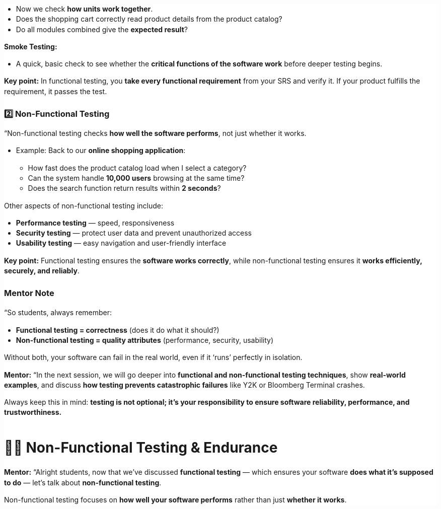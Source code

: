 * Now we check **how units work together**.
* Does the shopping cart correctly read product details from the product catalog?
* Do all modules combined give the **expected result**?

**Smoke Testing:**

* A quick, basic check to see whether the **critical functions of the software work** before deeper testing begins.

**Key point:** In functional testing, you **take every functional requirement** from your SRS and verify it. If your product fulfills the requirement, it passes the test.

### **2️⃣ Non-Functional Testing**

“Non-functional testing checks **how well the software performs**, not just whether it works.

* Example: Back to our **online shopping application**:

  * How fast does the product catalog load when I select a category?
  * Can the system handle **10,000 users** browsing at the same time?
  * Does the search function return results within **2 seconds**?

Other aspects of non-functional testing include:

* **Performance testing** — speed, responsiveness
* **Security testing** — protect user data and prevent unauthorized access
* **Usability testing** — easy navigation and user-friendly interface

**Key point:** Functional testing ensures the **software works correctly**, while non-functional testing ensures it **works efficiently, securely, and reliably**.

### **Mentor Note**

“So students, always remember:

* **Functional testing = correctness** (does it do what it should?)
* **Non-functional testing = quality attributes** (performance, security, usability)

Without both, your software can fail in the real world, even if it ‘runs’ perfectly in isolation.


**Mentor:**
“In the next session, we will go deeper into **functional and non-functional testing techniques**, show **real-world examples**, and discuss **how testing prevents catastrophic failures** like Y2K or Bloomberg Terminal crashes.

Always keep this in mind: **testing is not optional; it’s your responsibility to ensure software reliability, performance, and trustworthiness.**



# 👨‍🏫 Non-Functional Testing & Endurance

**Mentor:**
“Alright students, now that we’ve discussed **functional testing** — which ensures your software **does what it’s supposed to do** — let’s talk about **non-functional testing**.

Non-functional testing focuses on **how well your software performs** rather than just **whether it works**.
